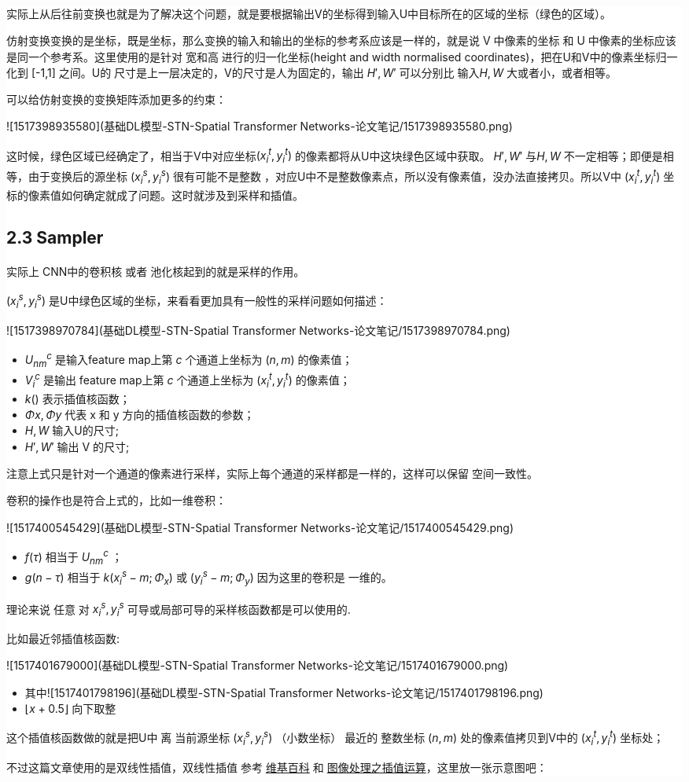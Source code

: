 实际上从后往前变换也就是为了解决这个问题，就是要根据输出V的坐标得到输入U中目标所在的区域的坐标（绿色的区域）。

仿射变换变换的是坐标，既是坐标，那么变换的输入和输出的坐标的参考系应该是一样的，就是说 V 中像素的坐标 和 U 中像素的坐标应该是同一个参考系。这里使用的是针对 宽和高 进行的归一化坐标(height and width normalised coordinates)，把在U和V中的像素坐标归一化到 [-1,1] 之间。U的 尺寸是上一层决定的，V的尺寸是人为固定的，输出 $H',W'$  可以分别比 输入$H,W$ 大或者小，或者相等。



可以给仿射变换的变换矩阵添加更多的约束：

![1517398935580](基础DL模型-STN-Spatial Transformer Networks-论文笔记/1517398935580.png)

这时候，绿色区域已经确定了，相当于V中对应坐标$(x^t_i, y_i^t)$  的像素都将从U中这块绿色区域中获取。 $H',W'$ 与$H,W$   不一定相等；即便是相等，由于变换后的源坐标  $(x^s_i, y_i^s)$ 很有可能不是整数 ，对应U中不是整数像素点，所以没有像素值，没办法直接拷贝。所以V中  $(x^t_i, y_i^t)$ 坐标的像素值如何确定就成了问题。这时就涉及到采样和插值。



## 2.3 Sampler

实际上 CNN中的卷积核 或者 池化核起到的就是采样的作用。

$(x^s_i, y_i^s)$ 是U中绿色区域的坐标，来看看更加具有一般性的采样问题如何描述：

![1517398970784](基础DL模型-STN-Spatial Transformer Networks-论文笔记/1517398970784.png)

- $U_{nm}^c$ 是输入feature map上第 $c$ 个通道上坐标为 $(n, m)$ 的像素值；
- $V_i^c$ 是输出 feature map上第 $c$ 个通道上坐标为 $(x^t_i, y_i^t)$ 的像素值；
- $k()$ 表示插值核函数；
- $Φx , Φy$  代表 x 和 y 方向的插值核函数的参数；
- $H,W$ 输入U的尺寸;
- $H',W'$ 输出 V 的尺寸;

注意上式只是针对一个通道的像素进行采样，实际上每个通道的采样都是一样的，这样可以保留 空间一致性。

卷积的操作也是符合上式的，比如一维卷积：

![1517400545429](基础DL模型-STN-Spatial Transformer Networks-论文笔记/1517400545429.png)

- $f(\tau)$ 相当于 $U_{nm}^c$ ；
- $g(n-\tau)$ 相当于 $k(x_i^s-m; \Phi_x)$ 或 $(y_i^s-m; \Phi_y)$   因为这里的卷积是 一维的。



理论来说 任意 对 $x^s_i, y_i^s$ 可导或局部可导的采样核函数都是可以使用的.

比如最近邻插值核函数:

![1517401679000](基础DL模型-STN-Spatial Transformer Networks-论文笔记/1517401679000.png)

- 其中![1517401798196](基础DL模型-STN-Spatial Transformer Networks-论文笔记/1517401798196.png)
- $\lfloor x + 0.5\rfloor$ 向下取整

这个插值核函数做的就是把U中 离 当前源坐标 $(x^s_i, y_i^s)$ （小数坐标） 最近的 整数坐标 $(n,m)$ 处的像素值拷贝到V中的  $(x^t_i, y_i^t)$ 坐标处；



不过这篇文章使用的是双线性插值，双线性插值 参考 [维基百科](https://zh.wikipedia.org/wiki/%E5%8F%8C%E7%BA%BF%E6%80%A7%E6%8F%92%E5%80%BC) 和 [图像处理之插值运算](http://blog.csdn.net/lz0499/article/details/69791572)，这里放一张示意图吧：
